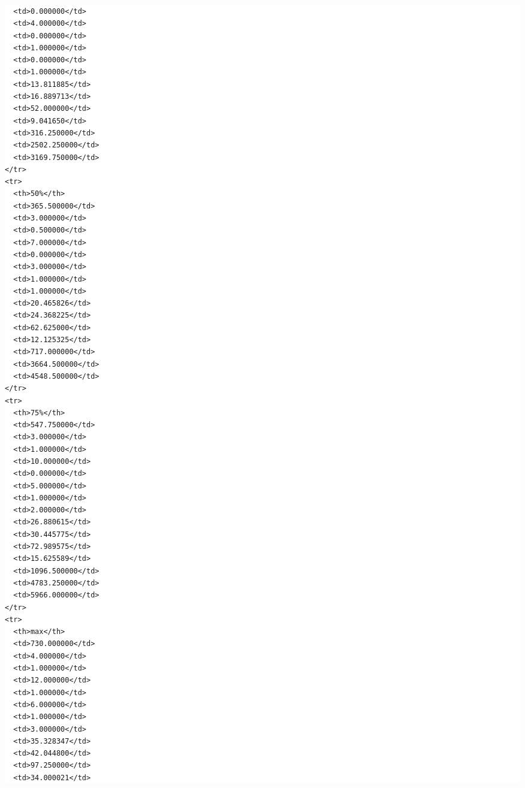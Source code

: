      <td>0.000000</td>
      <td>4.000000</td>
      <td>0.000000</td>
      <td>1.000000</td>
      <td>0.000000</td>
      <td>1.000000</td>
      <td>13.811885</td>
      <td>16.889713</td>
      <td>52.000000</td>
      <td>9.041650</td>
      <td>316.250000</td>
      <td>2502.250000</td>
      <td>3169.750000</td>
    </tr>
    <tr>
      <th>50%</th>
      <td>365.500000</td>
      <td>3.000000</td>
      <td>0.500000</td>
      <td>7.000000</td>
      <td>0.000000</td>
      <td>3.000000</td>
      <td>1.000000</td>
      <td>1.000000</td>
      <td>20.465826</td>
      <td>24.368225</td>
      <td>62.625000</td>
      <td>12.125325</td>
      <td>717.000000</td>
      <td>3664.500000</td>
      <td>4548.500000</td>
    </tr>
    <tr>
      <th>75%</th>
      <td>547.750000</td>
      <td>3.000000</td>
      <td>1.000000</td>
      <td>10.000000</td>
      <td>0.000000</td>
      <td>5.000000</td>
      <td>1.000000</td>
      <td>2.000000</td>
      <td>26.880615</td>
      <td>30.445775</td>
      <td>72.989575</td>
      <td>15.625589</td>
      <td>1096.500000</td>
      <td>4783.250000</td>
      <td>5966.000000</td>
    </tr>
    <tr>
      <th>max</th>
      <td>730.000000</td>
      <td>4.000000</td>
      <td>1.000000</td>
      <td>12.000000</td>
      <td>1.000000</td>
      <td>6.000000</td>
      <td>1.000000</td>
      <td>3.000000</td>
      <td>35.328347</td>
      <td>42.044800</td>
      <td>97.250000</td>
      <td>34.000021</td>